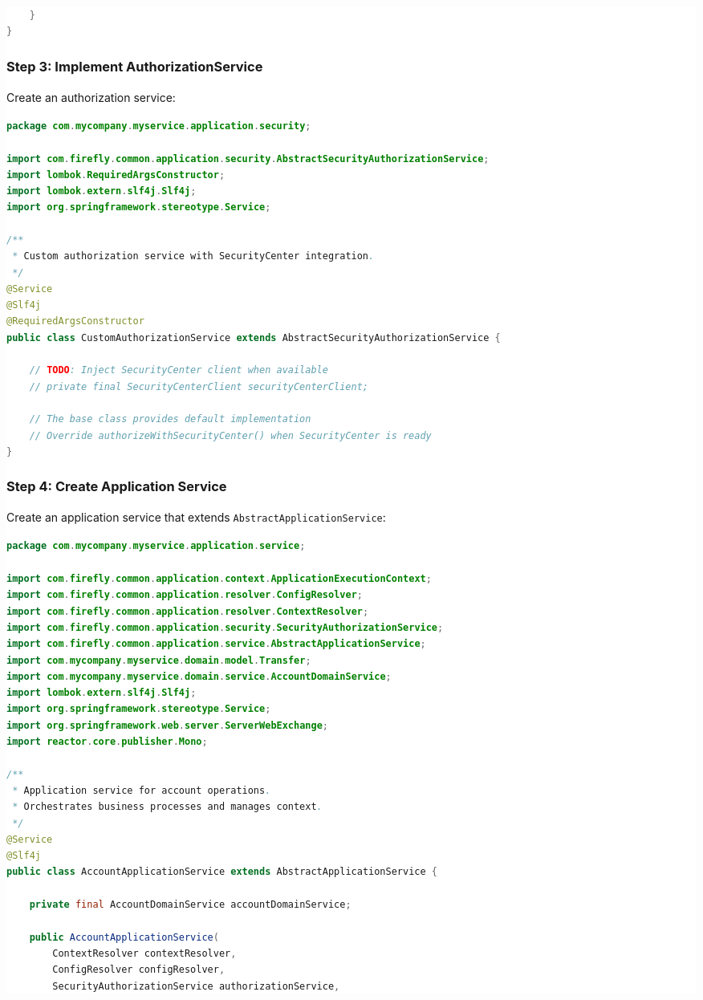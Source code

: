 ```java
    }
}
```

### Step 3: Implement AuthorizationService

Create an authorization service:

```java
package com.mycompany.myservice.application.security;

import com.firefly.common.application.security.AbstractSecurityAuthorizationService;
import lombok.RequiredArgsConstructor;
import lombok.extern.slf4j.Slf4j;
import org.springframework.stereotype.Service;

/**
 * Custom authorization service with SecurityCenter integration.
 */
@Service
@Slf4j
@RequiredArgsConstructor
public class CustomAuthorizationService extends AbstractSecurityAuthorizationService {
    
    // TODO: Inject SecurityCenter client when available
    // private final SecurityCenterClient securityCenterClient;
    
    // The base class provides default implementation
    // Override authorizeWithSecurityCenter() when SecurityCenter is ready
}
```

### Step 4: Create Application Service

Create an application service that extends `AbstractApplicationService`:

```java
package com.mycompany.myservice.application.service;

import com.firefly.common.application.context.ApplicationExecutionContext;
import com.firefly.common.application.resolver.ConfigResolver;
import com.firefly.common.application.resolver.ContextResolver;
import com.firefly.common.application.security.SecurityAuthorizationService;
import com.firefly.common.application.service.AbstractApplicationService;
import com.mycompany.myservice.domain.model.Transfer;
import com.mycompany.myservice.domain.service.AccountDomainService;
import lombok.extern.slf4j.Slf4j;
import org.springframework.stereotype.Service;
import org.springframework.web.server.ServerWebExchange;
import reactor.core.publisher.Mono;

/**
 * Application service for account operations.
 * Orchestrates business processes and manages context.
 */
@Service
@Slf4j
public class AccountApplicationService extends AbstractApplicationService {
    
    private final AccountDomainService accountDomainService;
    
    public AccountApplicationService(
        ContextResolver contextResolver,
        ConfigResolver configResolver,
        SecurityAuthorizationService authorizationService,
```